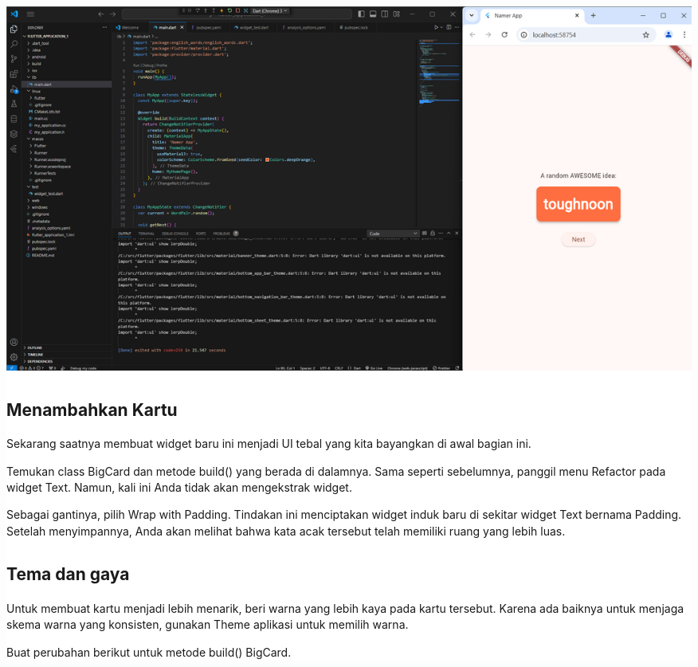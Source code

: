 ![alt text](images/Tugas4_11.png)

## Menambahkan Kartu

Sekarang saatnya membuat widget baru ini menjadi UI tebal yang kita bayangkan di awal bagian ini. <br>

Temukan class BigCard dan metode build() yang berada di dalamnya. Sama seperti sebelumnya, panggil menu Refactor pada widget Text. Namun, kali ini Anda tidak akan mengekstrak widget. <br>

Sebagai gantinya, pilih Wrap with Padding. Tindakan ini menciptakan widget induk baru di sekitar widget Text bernama Padding. Setelah menyimpannya, Anda akan melihat bahwa kata acak tersebut telah memiliki ruang yang lebih luas. <br>

## Tema dan gaya

Untuk membuat kartu menjadi lebih menarik, beri warna yang lebih kaya pada kartu tersebut. Karena ada baiknya untuk menjaga skema warna yang konsisten, gunakan Theme aplikasi untuk memilih warna. <br>

Buat perubahan berikut untuk metode build() BigCard. <br>
